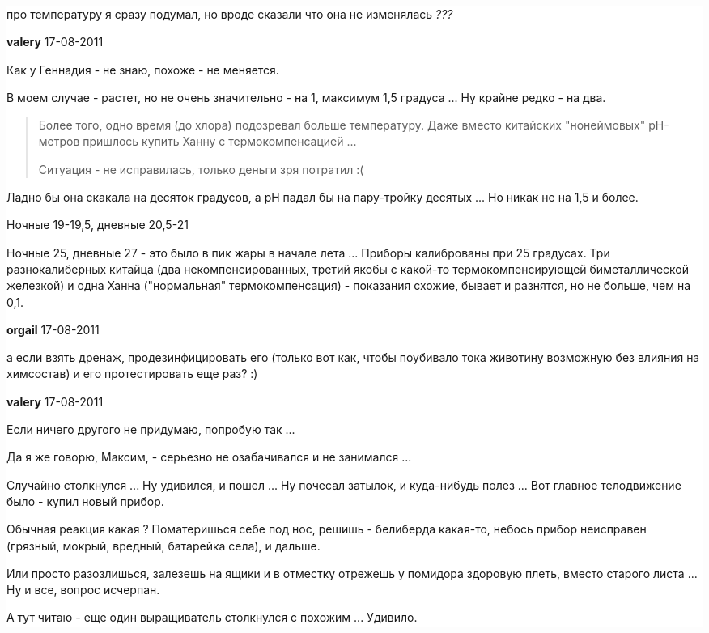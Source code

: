 про температуру я сразу подумал, но вроде сказали что она не изменялась *???*


**valery** 17-08-2011

Как у Геннадия - не знаю, похоже - не меняется.

В моем случае - растет, но не очень значительно - на 1, максимум 1,5 градуса ... Ну крайне редко - на два.

> Более того, одно время (до хлора) подозревал больше температуру. Даже вместо китайских "нонеймовых" рН-метров пришлось купить Ханну с термокомпенсацией ...
> 
> Ситуация - не исправилась, только деньги зря потратил :(

Ладно бы она скакала на десяток градусов, а рН падал бы на пару-тройку десятых ... Но никак не на 1,5 и более.

Ночные 19-19,5, дневные 20,5-21

Ночные 25, дневные 27 - это было в пик жары в начале лета ... Приборы калиброваны при 25 градусах. Три разнокалиберных китайца (два некомпенсированных, третий якобы с какой-то термокомпенсирующей биметаллической железкой) и одна Ханна ("нормальная" термокомпенсация) - показания схожие, бывает и разнятся, но не больше, чем на 0,1.


**orgail** 17-08-2011

а если взять дренаж, продезинфицировать его (только вот как, чтобы поубивало тока животину возможную без влияния на химсостав) и его протестировать еще раз? :)


**valery** 17-08-2011

Если ничего другого не придумаю, попробую так ...

Да я же говорю, Максим, - серьезно не озабачивался и не занимался ...

Случайно столкнулся ... Ну удивился, и пошел ... Ну почесал затылок, и куда-нибудь полез ... Вот главное телодвижение было - купил новый прибор.

Обычная реакция какая ? Поматеришься себе под нос, решишь - белиберда какая-то, небось прибор неисправен (грязный, мокрый, вредный, батарейка села), и дальше.

Или просто разозлишься, залезешь на ящики и в отместку отрежешь у помидора здоровую плеть, вместо старого листа ... Ну и все, вопрос исчерпан.

А тут читаю - еще один выращиватель столкнулся с похожим ... Удивило.


